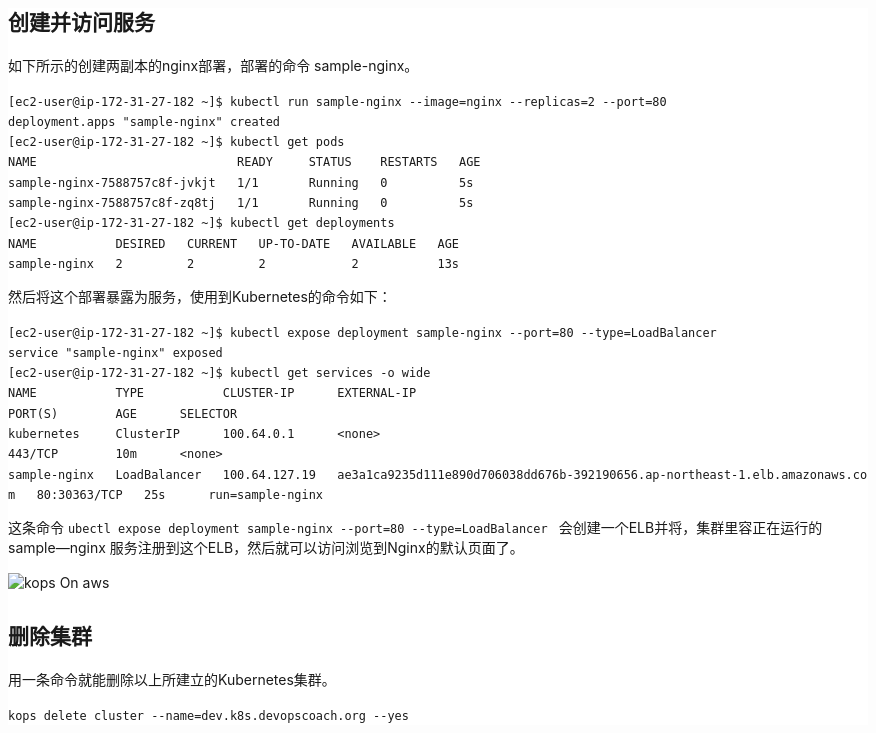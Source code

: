 ## 创建并访问服务

如下所示的创建两副本的nginx部署，部署的命令 sample-nginx。

```
[ec2-user@ip-172-31-27-182 ~]$ kubectl run sample-nginx --image=nginx --replicas=2 --port=80
deployment.apps "sample-nginx" created
[ec2-user@ip-172-31-27-182 ~]$ kubectl get pods
NAME                            READY     STATUS    RESTARTS   AGE
sample-nginx-7588757c8f-jvkjt   1/1       Running   0          5s
sample-nginx-7588757c8f-zq8tj   1/1       Running   0          5s
[ec2-user@ip-172-31-27-182 ~]$ kubectl get deployments
NAME           DESIRED   CURRENT   UP-TO-DATE   AVAILABLE   AGE
sample-nginx   2         2         2            2           13s

```

然后将这个部署暴露为服务，使用到Kubernetes的命令如下：

```
[ec2-user@ip-172-31-27-182 ~]$ kubectl expose deployment sample-nginx --port=80 --type=LoadBalancer
service "sample-nginx" exposed
[ec2-user@ip-172-31-27-182 ~]$ kubectl get services -o wide
NAME           TYPE           CLUSTER-IP      EXTERNAL-IP                                                                   PORT(S)        AGE      SELECTOR
kubernetes     ClusterIP      100.64.0.1      <none>                                                                        443/TCP        10m      <none>
sample-nginx   LoadBalancer   100.64.127.19   ae3a1ca9235d111e890d706038dd676b-392190656.ap-northeast-1.elb.amazonaws.com   80:30363/TCP   25s      run=sample-nginx
```

这条命令 `ubectl expose deployment sample-nginx --port=80 --type=LoadBalancer
` 会创建一个ELB并将，集群里容正在运行的 sample—nginx 服务注册到这个ELB，然后就可以访问浏览到Nginx的默认页面了。

![kops On aws](https://res.cloudinary.com/martinliu/image/upload/nginx.png)

##  删除集群

用一条命令就能删除以上所建立的Kubernetes集群。


```
kops delete cluster --name=dev.k8s.devopscoach.org --yes

```

